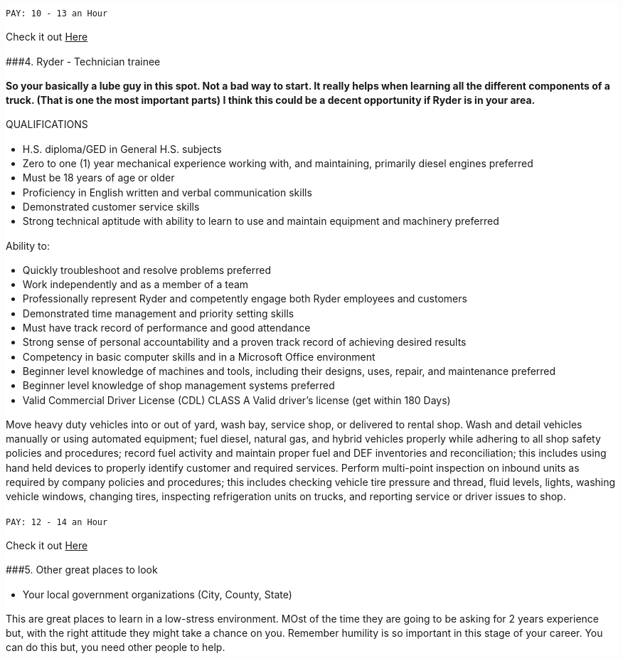 
`PAY: 10 - 13 an Hour`

Check it out [Here](https://cummins-apprenticeship.jobs/henderson-co/technician-apprentice-program-tap-rocky-mountain-henderson-colorado/A4A9A78E6BBB43DBA53C526E8637EC12/job/)

###4. Ryder - Technician trainee

**So your basically a lube guy in this spot. Not a bad way to start. It really helps when learning all the different components of a truck. (That is one the most important parts) I think this could be a decent opportunity if Ryder is in your area.**

QUALIFICATIONS 

* H.S. diploma/GED in General H.S. subjects
* Zero to one (1) year mechanical experience working with, and maintaining, primarily diesel engines preferred
* Must be 18 years of age or older
* Proficiency in English written and verbal communication skills
* Demonstrated customer service skills
* Strong technical aptitude with ability to learn to use and maintain equipment and machinery preferred

Ability to:
* Quickly troubleshoot and resolve problems preferred
* Work independently and as a member of a team
* Professionally represent Ryder and competently engage both Ryder employees and customers
* Demonstrated time management and priority setting skills
* Must have track record of performance and good attendance
* Strong sense of personal accountability and a proven track record of achieving desired results
* Competency in basic computer skills and in a Microsoft Office environment
* Beginner level knowledge of machines and tools, including their designs, uses, repair, and maintenance preferred
* Beginner level knowledge of shop management systems preferred
* Valid Commercial Driver License (CDL) CLASS A Valid driver’s license (get within 180 Days)

Move heavy duty vehicles into or out of yard, wash bay, service shop, or delivered to rental shop. Wash and detail vehicles manually or using automated equipment; fuel diesel, natural gas, and hybrid vehicles properly while adhering to all shop safety policies and procedures; record fuel activity and maintain proper fuel and DEF inventories and reconciliation; this includes using hand held devices to properly identify customer and required services. Perform multi-point inspection on inbound units as required by company policies and procedures; this includes checking vehicle tire pressure and thread, fluid levels, lights, washing vehicle windows, changing tires, inspecting refrigeration units on trucks, and reporting service or driver issues to shop.

`PAY: 12 - 14 an Hour`

Check it out [Here](https://www.indeed.com/viewjob?jk=af5ac4369248b25e&tk=1d8p6bnb8438j800&from=serp&vjs=3&advn=1836187013282206&adid=205799430&sjdu=-oj7KVLU_cy6tBAm6EK-gNxdEALn3OYAbXTHMcUTR_OjaV8LMXx3XqC4zkaQDgfpFEMct87AQE3z0lHt1xLx_RGFd0_NnZl2RF4Vq_GLH3-9yTVuy0qbND2LH-h8nT2IfAB6Uypi45Ot6UBaEvo0jh1XDsP3xYld90vUU8sSHxrk1BvP6mfxuKKLzoD5d1jM)

###5. Other great places to look

* Your local government organizations (City, County, State)

This are great places to learn in a low-stress environment. MOst of the time they are going to be asking for 2 years experience but, with the right attitude they might take a chance on you. Remember humility is so important in this stage of your career. You can do this but, you need other people to help. 
